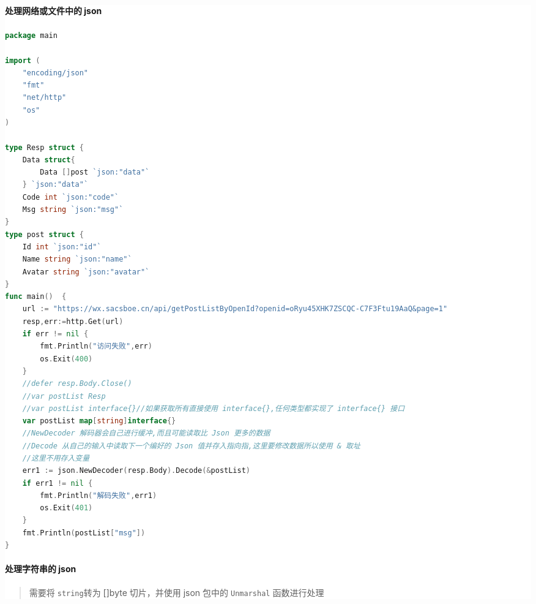 #### 处理网络或文件中的 json

```go
package main

import (
	"encoding/json"
	"fmt"
	"net/http"
	"os"
)

type Resp struct {
	Data struct{
		Data []post `json:"data"`
	} `json:"data"`
	Code int `json:"code"`
	Msg string `json:"msg"`
}
type post struct {
	Id int `json:"id"`
	Name string `json:"name"`
	Avatar string `json:"avatar"`
}
func main()  {
	url := "https://wx.sacsboe.cn/api/getPostListByOpenId?openid=oRyu45XHK7ZSCQC-C7F3Ftu19AaQ&page=1"
	resp,err:=http.Get(url)
	if err != nil {
		fmt.Println("访问失败",err)
		os.Exit(400)
	}
	//defer resp.Body.Close()
	//var postList Resp
	//var postList interface{}//如果获取所有直接使用 interface{},任何类型都实现了 interface{} 接口
	var postList map[string]interface{}
	//NewDecoder 解码器会自己进行缓冲,而且可能读取比 Json 更多的数据
	//Decode 从自己的输入中读取下一个编好的 Json 值并存入指向指,这里要修改数据所以使用 & 取址
	//这里不用存入变量
	err1 := json.NewDecoder(resp.Body).Decode(&postList)
	if err1 != nil {
		fmt.Println("解码失败",err1)
		os.Exit(401)
	}
	fmt.Println(postList["msg"])
}

```

#### 处理字符串的 json

> 需要将 `string`转为 []byte 切片，并使用 json 包中的 `Unmarshal` 函数进行处理
